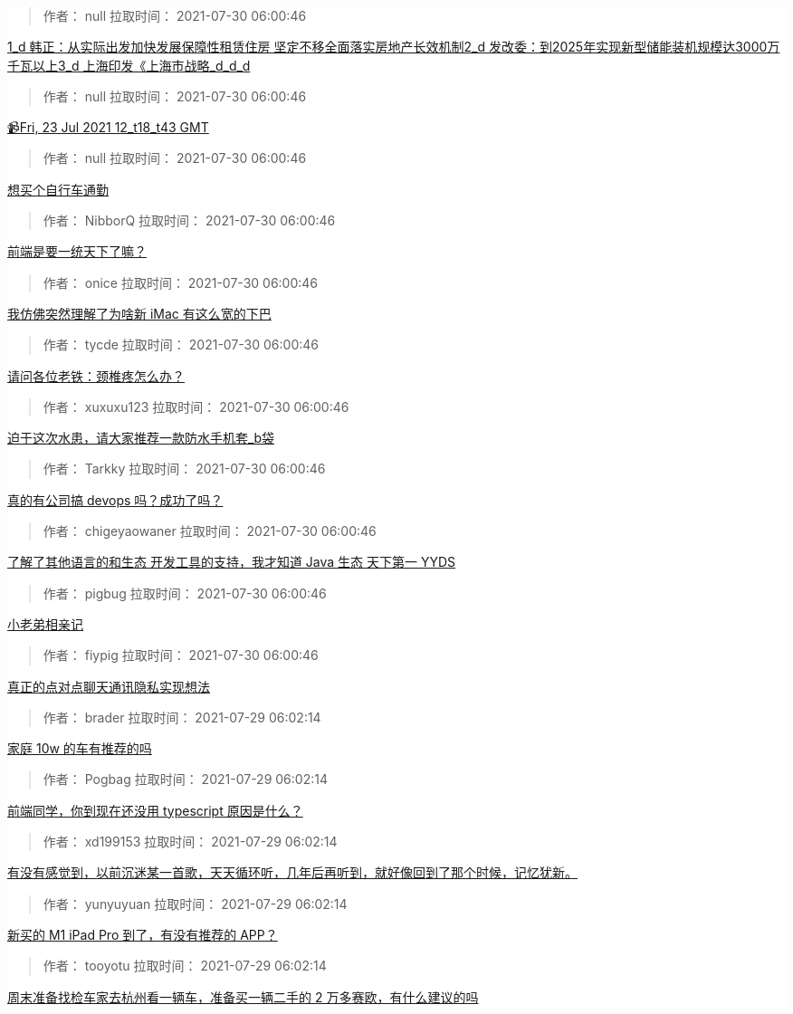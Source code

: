 > 作者： null  拉取时间： 2021-07-30 06:00:46

 [1_d 韩正：从实际出发加快发展保障性租赁住房 坚定不移全面落实房地产长效机制2_d 发改委：到2025年实现新型储能装机规模达3000万千瓦以上3_d 上海印发《上海市战略_d_d_d](https://t.me/tgchinanews/1443)

> 作者： null  拉取时间： 2021-07-30 06:00:46

 [📹Fri, 23 Jul 2021 12_t18_t43 GMT](https://t.me/tgchinanews/1442)

> 作者： null  拉取时间： 2021-07-30 06:00:46

 [想买个自行车通勤](https://www.v2ex.com/t/792521)

> 作者： NibborQ  拉取时间： 2021-07-30 06:00:46

 [前端是要一统天下了嘛？](https://www.v2ex.com/t/792518)

> 作者： onice  拉取时间： 2021-07-30 06:00:46

 [我仿佛突然理解了为啥新 iMac 有这么宽的下巴](https://www.v2ex.com/t/792490)

> 作者： tycde  拉取时间： 2021-07-30 06:00:46

 [请问各位老铁：颈椎疼怎么办？](https://www.v2ex.com/t/792481)

> 作者： xuxuxu123  拉取时间： 2021-07-30 06:00:46

 [迫于这次水患，请大家推荐一款防水手机套_b袋](https://www.v2ex.com/t/792456)

> 作者： Tarkky  拉取时间： 2021-07-30 06:00:46

 [真的有公司搞 devops 吗？成功了吗？](https://www.v2ex.com/t/792410)

> 作者： chigeyaowaner  拉取时间： 2021-07-30 06:00:46

 [了解了其他语言的和生态 开发工具的支持，我才知道 Java 生态 天下第一 YYDS](https://www.v2ex.com/t/792390)

> 作者： pigbug  拉取时间： 2021-07-30 06:00:46

 [小老弟相亲记](https://www.v2ex.com/t/792382)

> 作者： fiypig  拉取时间： 2021-07-30 06:00:46

 [真正的点对点聊天通讯隐私实现想法](https://www.v2ex.com/t/792283)

> 作者： brader  拉取时间： 2021-07-29 06:02:14

 [家庭 10w 的车有推荐的吗](https://www.v2ex.com/t/792254)

> 作者： Pogbag  拉取时间： 2021-07-29 06:02:14

 [前端同学，你到现在还没用 typescript 原因是什么？](https://www.v2ex.com/t/792205)

> 作者： xd199153  拉取时间： 2021-07-29 06:02:14

 [有没有感觉到，以前沉迷某一首歌，天天循环听，几年后再听到，就好像回到了那个时候，记忆犹新。](https://www.v2ex.com/t/792200)

> 作者： yunyuyuan  拉取时间： 2021-07-29 06:02:14

 [新买的 M1 iPad Pro 到了，有没有推荐的 APP？](https://www.v2ex.com/t/792195)

> 作者： tooyotu  拉取时间： 2021-07-29 06:02:14

 [周末准备找检车家去杭州看一辆车，准备买一辆二手的 2 万多赛欧，有什么建议的吗](https://www.v2ex.com/t/792186)
